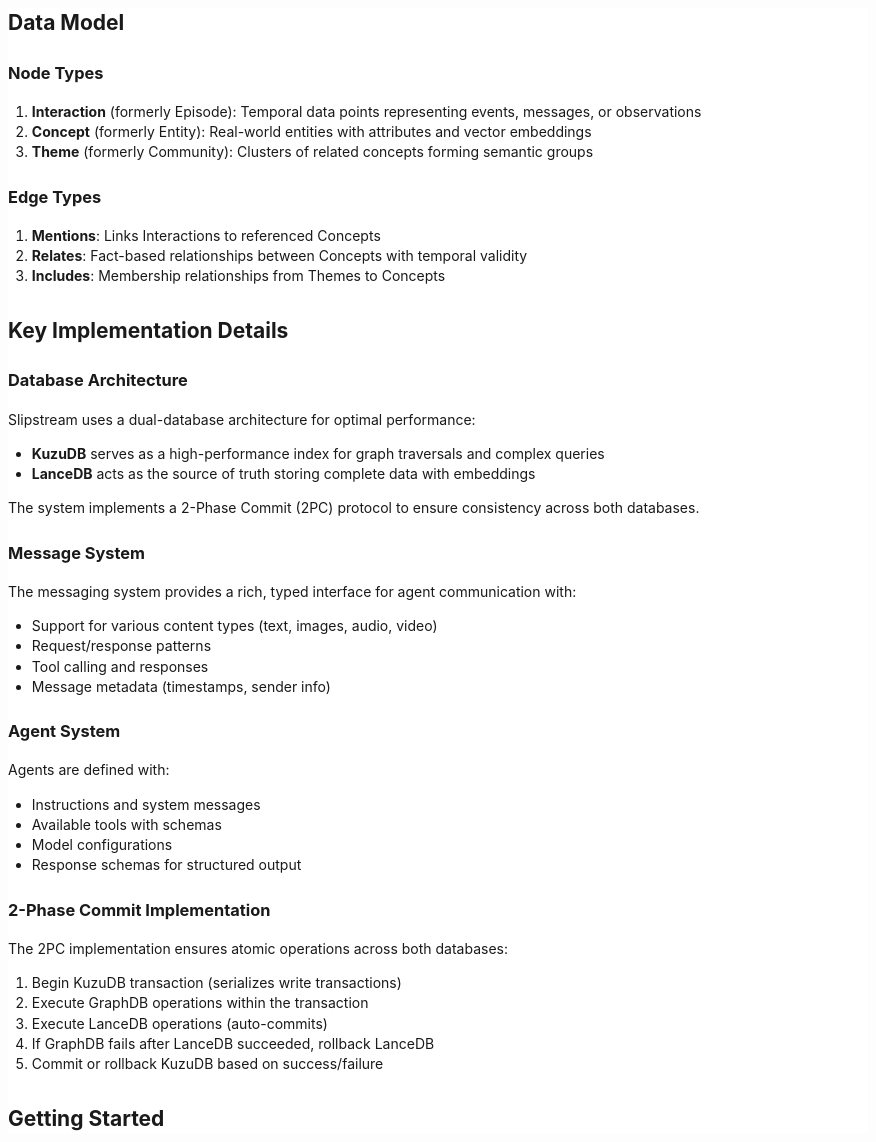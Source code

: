 ## Data Model

### Node Types

1. **Interaction** (formerly Episode): Temporal data points representing events, messages, or observations
2. **Concept** (formerly Entity): Real-world entities with attributes and vector embeddings
3. **Theme** (formerly Community): Clusters of related concepts forming semantic groups

### Edge Types

1. **Mentions**: Links Interactions to referenced Concepts
2. **Relates**: Fact-based relationships between Concepts with temporal validity
3. **Includes**: Membership relationships from Themes to Concepts

## Key Implementation Details

### Database Architecture

Slipstream uses a dual-database architecture for optimal performance:

- **KuzuDB** serves as a high-performance index for graph traversals and complex queries
- **LanceDB** acts as the source of truth storing complete data with embeddings

The system implements a 2-Phase Commit (2PC) protocol to ensure consistency across both databases.

### Message System

The messaging system provides a rich, typed interface for agent communication with:
- Support for various content types (text, images, audio, video)
- Request/response patterns
- Tool calling and responses
- Message metadata (timestamps, sender info)

### Agent System

Agents are defined with:
- Instructions and system messages
- Available tools with schemas
- Model configurations
- Response schemas for structured output

### 2-Phase Commit Implementation

The 2PC implementation ensures atomic operations across both databases:
1. Begin KuzuDB transaction (serializes write transactions)
2. Execute GraphDB operations within the transaction
3. Execute LanceDB operations (auto-commits)
4. If GraphDB fails after LanceDB succeeded, rollback LanceDB
5. Commit or rollback KuzuDB based on success/failure

## Getting Started
